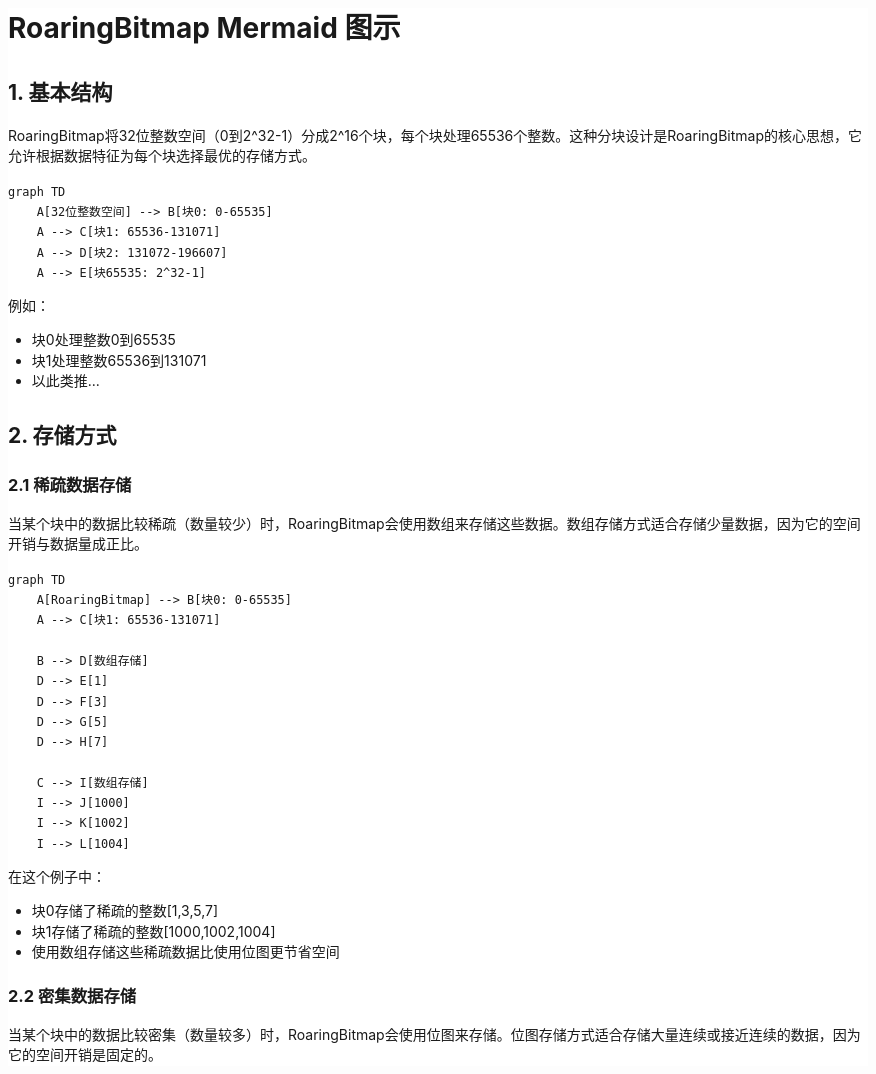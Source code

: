 # RoaringBitmap Mermaid 图示

## 1. 基本结构

RoaringBitmap将32位整数空间（0到2^32-1）分成2^16个块，每个块处理65536个整数。这种分块设计是RoaringBitmap的核心思想，它允许根据数据特征为每个块选择最优的存储方式。

```mermaid
graph TD
    A[32位整数空间] --> B[块0: 0-65535]
    A --> C[块1: 65536-131071]
    A --> D[块2: 131072-196607]
    A --> E[块65535: 2^32-1]
```

例如：
- 块0处理整数0到65535
- 块1处理整数65536到131071
- 以此类推...

## 2. 存储方式

### 2.1 稀疏数据存储

当某个块中的数据比较稀疏（数量较少）时，RoaringBitmap会使用数组来存储这些数据。数组存储方式适合存储少量数据，因为它的空间开销与数据量成正比。

```mermaid
graph TD
    A[RoaringBitmap] --> B[块0: 0-65535]
    A --> C[块1: 65536-131071]
    
    B --> D[数组存储]
    D --> E[1]
    D --> F[3]
    D --> G[5]
    D --> H[7]
    
    C --> I[数组存储]
    I --> J[1000]
    I --> K[1002]
    I --> L[1004]
```

在这个例子中：
- 块0存储了稀疏的整数[1,3,5,7]
- 块1存储了稀疏的整数[1000,1002,1004]
- 使用数组存储这些稀疏数据比使用位图更节省空间

### 2.2 密集数据存储

当某个块中的数据比较密集（数量较多）时，RoaringBitmap会使用位图来存储。位图存储方式适合存储大量连续或接近连续的数据，因为它的空间开销是固定的。
